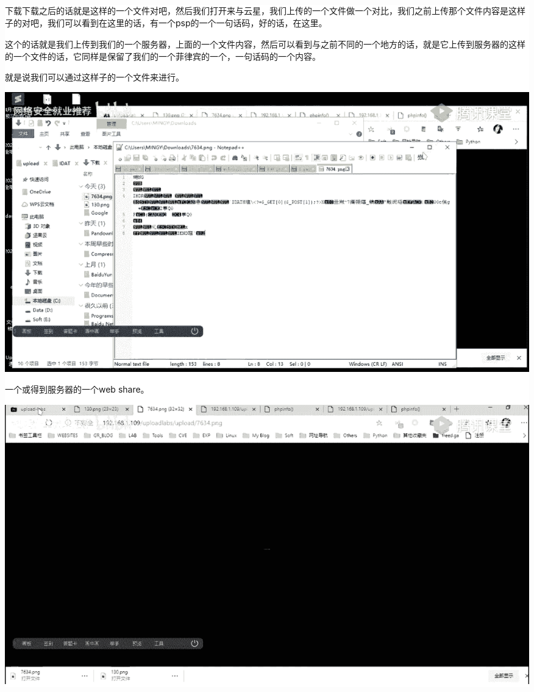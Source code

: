 下载下载之后的话就是这样的一个文件对吧，然后我们打开来与云星，我们上传的一个文件做一个对比，我们之前上传那个文件内容是这样子的对吧，我们可以看到在这里的话，有一个psp的一个一句话码，好的话，在这里。

这个的话就是我们上传到我们的一个服务器，上面的一个文件内容，然后可以看到与之前不同的一个地方的话，就是它上传到服务器的这样的一个文件的话，它同样是保留了我们的一个菲律宾的一个，一句话码的一个内容。

就是说我们可以通过这样子的一个文件来进行。

![](img/67e8f480b552bec790fc1ae259493e3d_206.png)

一个或得到服务器的一个web share。

![](img/67e8f480b552bec790fc1ae259493e3d_208.png)
